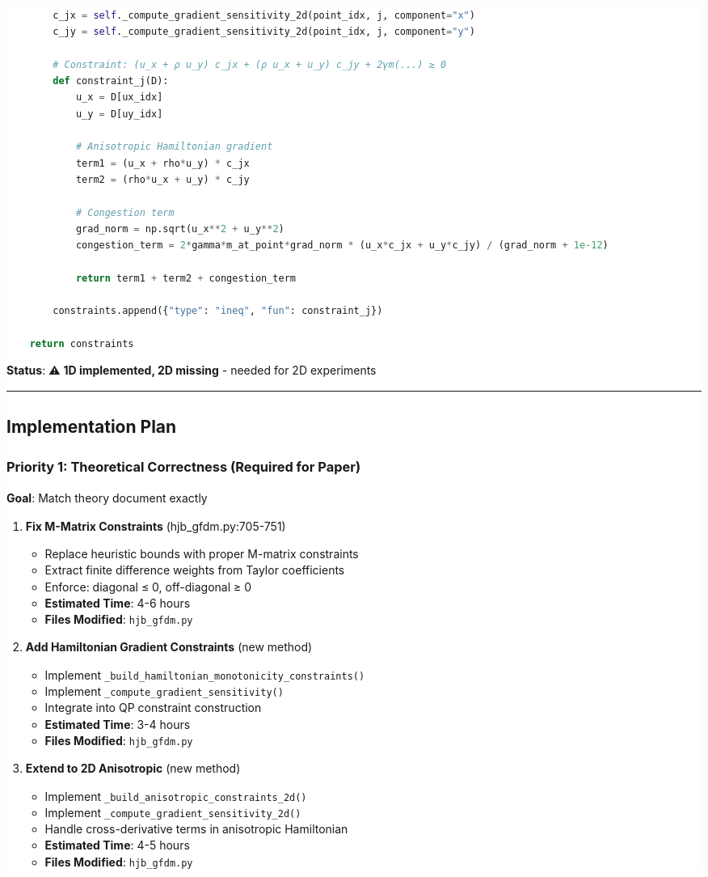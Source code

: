```python
        c_jx = self._compute_gradient_sensitivity_2d(point_idx, j, component="x")
        c_jy = self._compute_gradient_sensitivity_2d(point_idx, j, component="y")

        # Constraint: (u_x + ρ u_y) c_jx + (ρ u_x + u_y) c_jy + 2γm(...) ≥ 0
        def constraint_j(D):
            u_x = D[ux_idx]
            u_y = D[uy_idx]

            # Anisotropic Hamiltonian gradient
            term1 = (u_x + rho*u_y) * c_jx
            term2 = (rho*u_x + u_y) * c_jy

            # Congestion term
            grad_norm = np.sqrt(u_x**2 + u_y**2)
            congestion_term = 2*gamma*m_at_point*grad_norm * (u_x*c_jx + u_y*c_jy) / (grad_norm + 1e-12)

            return term1 + term2 + congestion_term

        constraints.append({"type": "ineq", "fun": constraint_j})

    return constraints
```

**Status**: ⚠️ **1D implemented, 2D missing** - needed for 2D experiments

---

## Implementation Plan

### Priority 1: Theoretical Correctness (Required for Paper)

**Goal**: Match theory document exactly

1. **Fix M-Matrix Constraints** (hjb_gfdm.py:705-751)
   - Replace heuristic bounds with proper M-matrix constraints
   - Extract finite difference weights from Taylor coefficients
   - Enforce: diagonal ≤ 0, off-diagonal ≥ 0
   - **Estimated Time**: 4-6 hours
   - **Files Modified**: `hjb_gfdm.py`

2. **Add Hamiltonian Gradient Constraints** (new method)
   - Implement `_build_hamiltonian_monotonicity_constraints()`
   - Implement `_compute_gradient_sensitivity()`
   - Integrate into QP constraint construction
   - **Estimated Time**: 3-4 hours
   - **Files Modified**: `hjb_gfdm.py`

3. **Extend to 2D Anisotropic** (new method)
   - Implement `_build_anisotropic_constraints_2d()`
   - Implement `_compute_gradient_sensitivity_2d()`
   - Handle cross-derivative terms in anisotropic Hamiltonian
   - **Estimated Time**: 4-5 hours
   - **Files Modified**: `hjb_gfdm.py`
